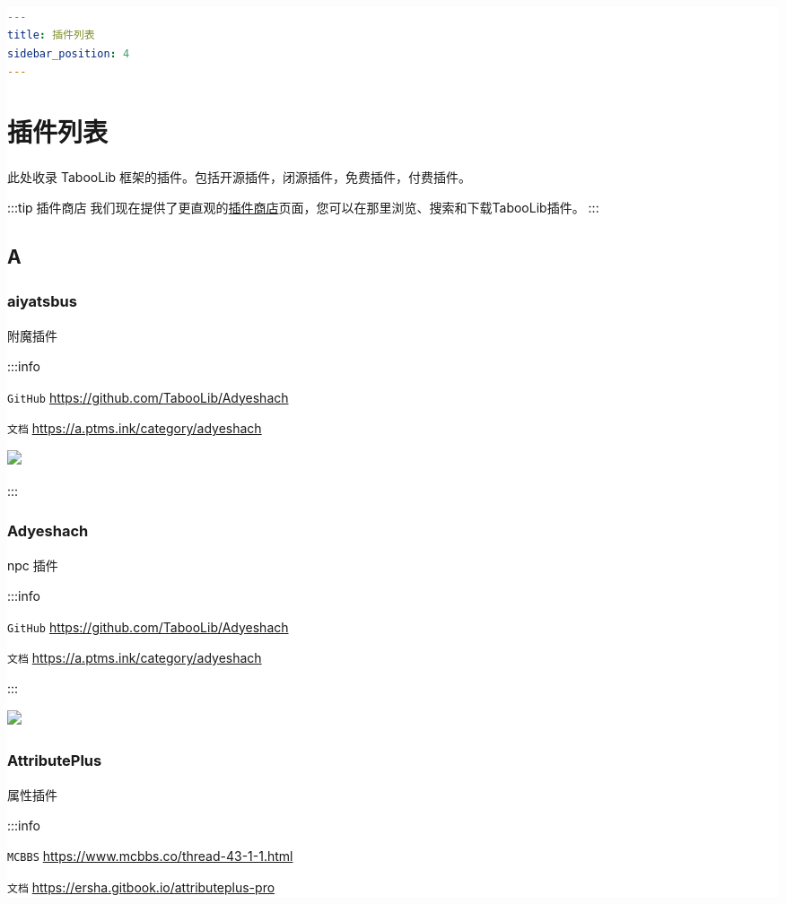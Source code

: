 ```yaml
---
title: 插件列表
sidebar_position: 4
---
```


# 插件列表

此处收录 TabooLib 框架的插件。包括开源插件，闭源插件，免费插件，付费插件。

:::tip 插件商店
我们现在提供了更直观的[插件商店](/plugin-store)页面，您可以在那里浏览、搜索和下载TabooLib插件。
:::

## A

### aiyatsbus

附魔插件

:::info

`GitHub` https://github.com/TabooLib/Adyeshach

`文档` https://a.ptms.ink/category/adyeshach

[![](https://bstats.org/signatures/bukkit/Aiyatsbus.svg)](https://bstats.org/plugin/bukkit/Aiyatsbus/21363)

:::

### Adyeshach

npc 插件

:::info

`GitHub` https://github.com/TabooLib/Adyeshach

`文档` https://a.ptms.ink/category/adyeshach

:::

[![](https://bstats.org/signatures/bukkit/Adyeshach.svg)](https://bstats.org/plugin/bukkit/Adyeshach/8827)

### AttributePlus

属性插件

:::info

`MCBBS` https://www.mcbbs.co/thread-43-1-1.html

`文档` https://ersha.gitbook.io/attributeplus-pro
